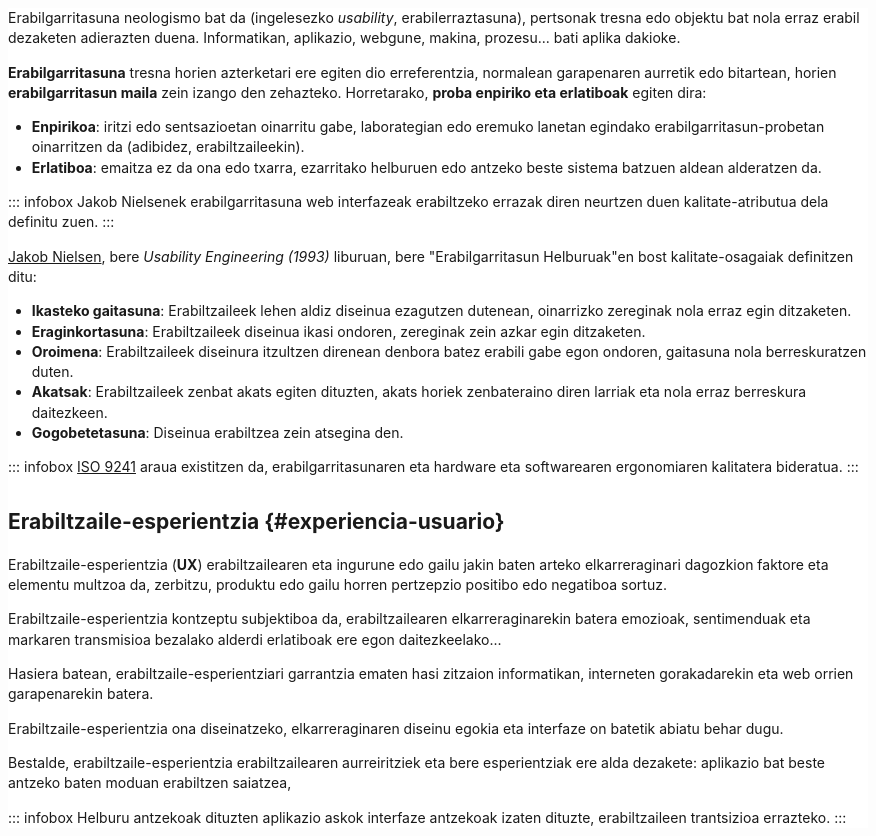 Erabilgarritasuna neologismo bat da (ingelesezko *usability*, erabilerraztasuna), pertsonak tresna edo objektu bat nola erraz erabil dezaketen adierazten duena. Informatikan, aplikazio, webgune, makina, prozesu... bati aplika dakioke.

**Erabilgarritasuna** tresna horien azterketari ere egiten dio erreferentzia, normalean garapenaren aurretik edo bitartean, horien **erabilgarritasun maila** zein izango den zehazteko. Horretarako, **proba enpiriko eta erlatiboak** egiten dira:

- **Enpirikoa**: iritzi edo sentsazioetan oinarritu gabe, laborategian edo eremuko lanetan egindako erabilgarritasun-probetan oinarritzen da (adibidez, erabiltzaileekin).
- **Erlatiboa**: emaitza ez da ona edo txarra, ezarritako helburuen edo antzeko beste sistema batzuen aldean alderatzen da.

::: infobox
Jakob Nielsenek erabilgarritasuna web interfazeak erabiltzeko errazak diren neurtzen duen kalitate-atributua dela definitu zuen.
:::

[Jakob Nielsen](https://eu.wikipedia.org/wiki/Jakob_Nielsen), bere *Usability Engineering (1993)* liburuan, bere "Erabilgarritasun Helburuak"en bost kalitate-osagaiak definitzen ditu:

- **Ikasteko gaitasuna**: Erabiltzaileek lehen aldiz diseinua ezagutzen dutenean, oinarrizko zereginak nola erraz egin ditzaketen.
- **Eraginkortasuna**: Erabiltzaileek diseinua ikasi ondoren, zereginak zein azkar egin ditzaketen.
- **Oroimena**: Erabiltzaileek diseinura itzultzen direnean denbora batez erabili gabe egon ondoren, gaitasuna nola berreskuratzen duten.
- **Akatsak**: Erabiltzaileek zenbat akats egiten dituzten, akats horiek zenbateraino diren larriak eta nola erraz berreskura daitezkeen.
- **Gogobetetasuna**: Diseinua erabiltzea zein atsegina den.

::: infobox
[ISO 9241](https://en.wikipedia.org/wiki/ISO_9241) araua existitzen da, erabilgarritasunaren eta hardware eta softwarearen ergonomiaren kalitatera bideratua.
:::


## Erabiltzaile-esperientzia {#experiencia-usuario}

Erabiltzaile-esperientzia (**UX**) erabiltzailearen eta ingurune edo gailu jakin baten arteko elkarreraginari dagozkion faktore eta elementu multzoa da, zerbitzu, produktu edo gailu horren pertzepzio positibo edo negatiboa sortuz.

Erabiltzaile-esperientzia kontzeptu subjektiboa da, erabiltzailearen elkarreraginarekin batera emozioak, sentimenduak eta markaren transmisioa bezalako alderdi erlatiboak ere egon daitezkeelako...

Hasiera batean, erabiltzaile-esperientziari garrantzia ematen hasi zitzaion informatikan, interneten gorakadarekin eta web orrien garapenarekin batera.

Erabiltzaile-esperientzia ona diseinatzeko, elkarreraginaren diseinu egokia eta interfaze on batetik abiatu behar dugu.

Bestalde, erabiltzaile-esperientzia erabiltzailearen aurreiritziek eta bere esperientziak ere alda dezakete: aplikazio bat beste antzeko baten moduan erabiltzen saiatzea, 

::: infobox
Helburu antzekoak dituzten aplikazio askok interfaze antzekoak izaten dituzte, erabiltzaileen trantsizioa errazteko.
:::
